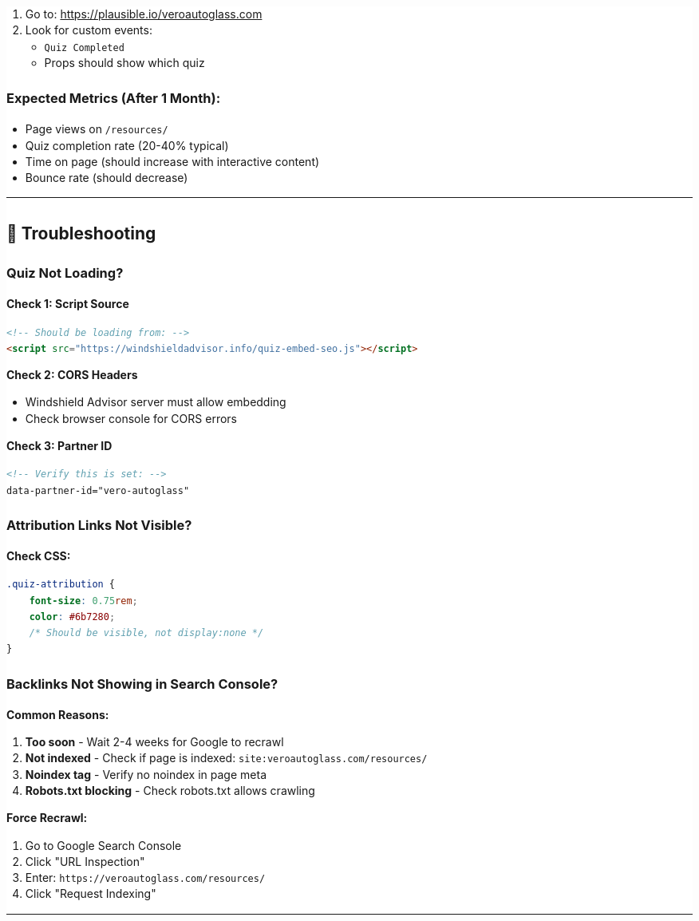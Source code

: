 1. Go to: https://plausible.io/veroautoglass.com
2. Look for custom events:
   - `Quiz Completed`
   - Props should show which quiz

### Expected Metrics (After 1 Month):

- Page views on `/resources/`
- Quiz completion rate (20-40% typical)
- Time on page (should increase with interactive content)
- Bounce rate (should decrease)

---

## 🚨 Troubleshooting

### Quiz Not Loading?

**Check 1: Script Source**
```html
<!-- Should be loading from: -->
<script src="https://windshieldadvisor.info/quiz-embed-seo.js"></script>
```

**Check 2: CORS Headers**
- Windshield Advisor server must allow embedding
- Check browser console for CORS errors

**Check 3: Partner ID**
```html
<!-- Verify this is set: -->
data-partner-id="vero-autoglass"
```

### Attribution Links Not Visible?

**Check CSS:**
```css
.quiz-attribution {
    font-size: 0.75rem;
    color: #6b7280;
    /* Should be visible, not display:none */
}
```

### Backlinks Not Showing in Search Console?

**Common Reasons:**
1. **Too soon** - Wait 2-4 weeks for Google to recrawl
2. **Not indexed** - Check if page is indexed: `site:veroautoglass.com/resources/`
3. **Noindex tag** - Verify no noindex in page meta
4. **Robots.txt blocking** - Check robots.txt allows crawling

**Force Recrawl:**
1. Go to Google Search Console
2. Click "URL Inspection"
3. Enter: `https://veroautoglass.com/resources/`
4. Click "Request Indexing"

---